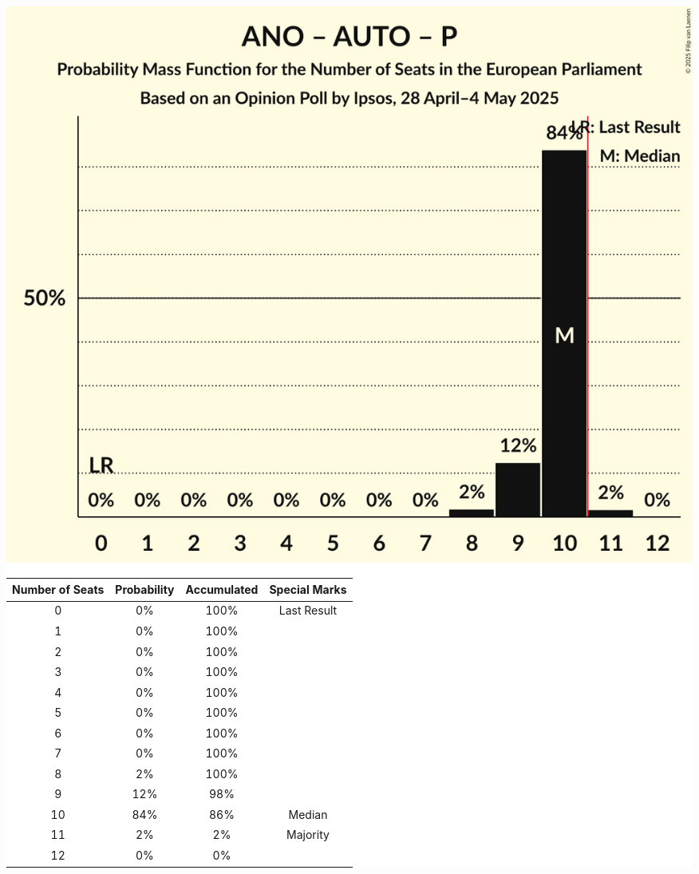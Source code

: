![Graph with seats probability mass function not yet produced](2025-05-04-Ipsos-coalitions-seats-pmf-ano–auto–p.png "Seats Probability Mass Function")

| Number of Seats | Probability | Accumulated | Special Marks |
|:---------------:|:-----------:|:-----------:|:-------------:|
| 0 | 0% | 100% | Last Result |
| 1 | 0% | 100% |  |
| 2 | 0% | 100% |  |
| 3 | 0% | 100% |  |
| 4 | 0% | 100% |  |
| 5 | 0% | 100% |  |
| 6 | 0% | 100% |  |
| 7 | 0% | 100% |  |
| 8 | 2% | 100% |  |
| 9 | 12% | 98% |  |
| 10 | 84% | 86% | Median |
| 11 | 2% | 2% | Majority |
| 12 | 0% | 0% |  |
